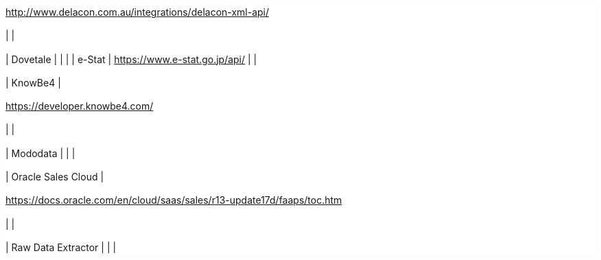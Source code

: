 http://www.delacon.com.au/integrations/delacon-xml-api/

|
|

|
 Dovetale
  |  |
|  |
 e-Stat
  |
 https://www.e-stat.go.jp/api/
  |
|

|
 KnowBe4
  |

https://developer.knowbe4.com/

|
|

|
 Mododata
  |
 |
|

|
 Oracle Sales Cloud
  |

https://docs.oracle.com/en/cloud/saas/sales/r13-update17d/faaps/toc.htm

|
|

|
 Raw Data Extractor
  |
 |
|
